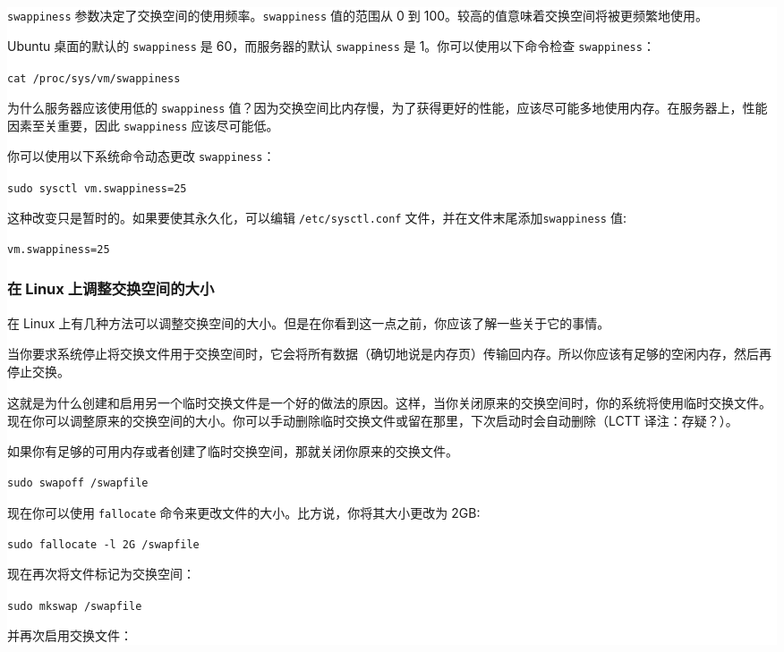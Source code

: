
`swappiness` 参数决定了交换空间的使用频率。`swappiness` 值的范围从 0 到 100。较高的值意味着交换空间将被更频繁地使用。


Ubuntu 桌面的默认的 `swappiness` 是 60，而服务器的默认 `swappiness` 是 1。你可以使用以下命令检查 `swappiness`：



```
cat /proc/sys/vm/swappiness
```

为什么服务器应该使用低的 `swappiness` 值？因为交换空间比内存慢，为了获得更好的性能，应该尽可能多地使用内存。在服务器上，性能因素至关重要，因此 `swappiness` 应该尽可能低。


你可以使用以下系统命令动态更改 `swappiness`：



```
sudo sysctl vm.swappiness=25
```

这种改变只是暂时的。如果要使其永久化，可以编辑 `/etc/sysctl.conf` 文件，并在文件末尾添加`swappiness` 值:



```
vm.swappiness=25
```

### 在 Linux 上调整交换空间的大小


在 Linux 上有几种方法可以调整交换空间的大小。但是在你看到这一点之前，你应该了解一些关于它的事情。


当你要求系统停止将交换文件用于交换空间时，它会将所有数据（确切地说是内存页）传输回内存。所以你应该有足够的空闲内存，然后再停止交换。


这就是为什么创建和启用另一个临时交换文件是一个好的做法的原因。这样，当你关闭原来的交换空间时，你的系统将使用临时交换文件。现在你可以调整原来的交换空间的大小。你可以手动删除临时交换文件或留在那里，下次启动时会自动删除（LCTT 译注：存疑？）。


如果你有足够的可用内存或者创建了临时交换空间，那就关闭你原来的交换文件。



```
sudo swapoff /swapfile
```

现在你可以使用 `fallocate` 命令来更改文件的大小。比方说，你将其大小更改为 2GB:



```
sudo fallocate -l 2G /swapfile
```

现在再次将文件标记为交换空间：



```
sudo mkswap /swapfile
```

并再次启用交换文件：
